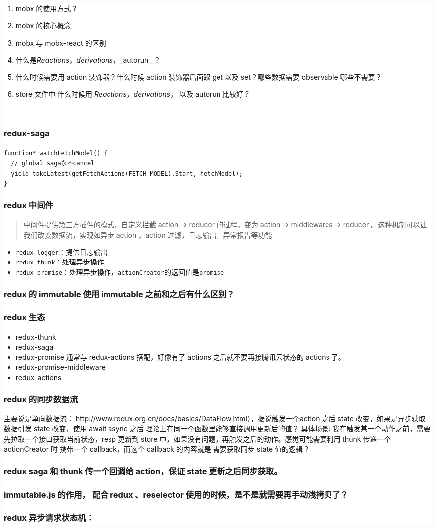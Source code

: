 1. mobx 的使用方式 ?

2. mobx 的核心概念

3. mobx 与 mobx-react 的区别

4. 什么是*Reactions*，_derivations_，_autorun _？

5. 什么时候需要用 action 装饰器？什么时候 action 装饰器后面跟 get 以及 set？哪些数据需要 observable 哪些不需要？

6. store 文件中 什么时候用 _Reactions_，_derivations_， 以及 autorun 比较好？

   ​

### redux-saga

```
function* watchFetchModel() {
  // global saga永不cancel
  yield takeLatest(getFetchActions(FETCH_MODEL).Start, fetchModel);
}
```

### redux 中间件

> 中间件提供第三方插件的模式，自定义拦截 action -> reducer 的过程。变为 action -> middlewares -> reducer 。这种机制可以让我们改变数据流，实现如异步 action ，action 过滤，日志输出，异常报告等功能

- `redux-logger`：提供日志输出
- `redux-thunk`：处理异步操作
- `redux-promise`：处理异步操作，`actionCreator`的返回值是`promise`

### redux 的 immutable 使用 immutable 之前和之后有什么区别？

### redux 生态

- redux-thunk
- redux-saga
- redux-promise 通常与 redux-actions 搭配，好像有了 actions 之后就不要再接腾讯云状态的 actions 了。
- redux-promise-middleware
- redux-actions

### redux 的同步数据流

主要说是单向数据流： http://www.redux.org.cn/docs/basics/DataFlow.html），据说触发一个action 之后 state 改变，如果是异步获取数据引发 state 改变，使用 await async 之后 理论上在同一个函数里能够直接调用更新后的值？ 具体场景: 我在触发某一个动作之前，需要先拉取一个接口获取当前状态，resp 更新到 store 中，如果没有问题，再触发之后的动作。感觉可能需要利用 thunk 传递一个 actionCreator 时 携带一个 callback，而这个 callback 的内容就是 需要获取同步 state 值的逻辑？

### redux saga 和 thunk 传一个回调给 action，保证 state 更新之后同步获取。

### immutable.js 的作用， 配合 redux 、reselector 使用的时候，是不是就需要再手动浅拷贝了？

### redux 异步请求状态机：

